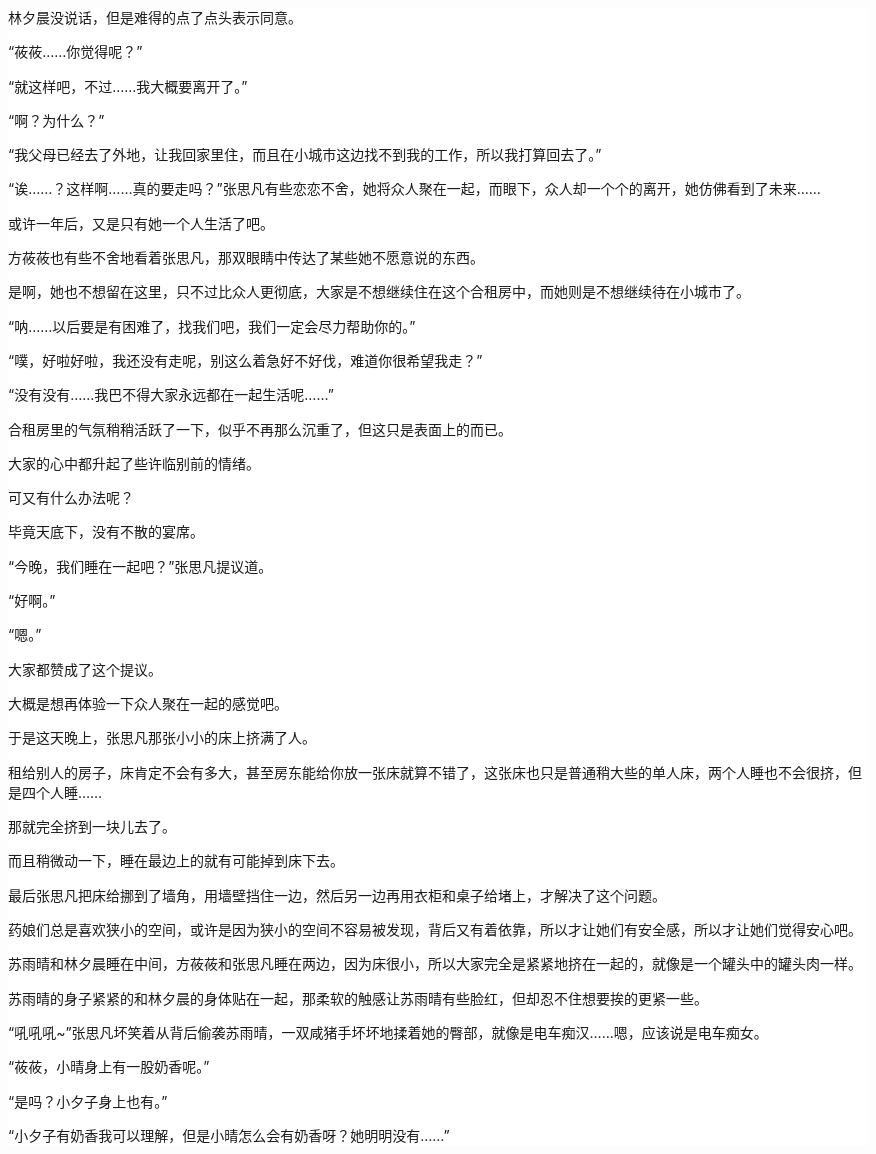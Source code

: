 林夕晨没说话，但是难得的点了点头表示同意。

“莜莜……你觉得呢？”

“就这样吧，不过……我大概要离开了。”

“啊？为什么？”

“我父母已经去了外地，让我回家里住，而且在小城市这边找不到我的工作，所以我打算回去了。”

“诶……？这样啊……真的要走吗？”张思凡有些恋恋不舍，她将众人聚在一起，而眼下，众人却一个个的离开，她仿佛看到了未来……

或许一年后，又是只有她一个人生活了吧。

方莜莜也有些不舍地看着张思凡，那双眼睛中传达了某些她不愿意说的东西。

是啊，她也不想留在这里，只不过比众人更彻底，大家是不想继续住在这个合租房中，而她则是不想继续待在小城市了。

“呐……以后要是有困难了，找我们吧，我们一定会尽力帮助你的。”

“噗，好啦好啦，我还没有走呢，别这么着急好不好伐，难道你很希望我走？”

“没有没有……我巴不得大家永远都在一起生活呢……”

合租房里的气氛稍稍活跃了一下，似乎不再那么沉重了，但这只是表面上的而已。

大家的心中都升起了些许临别前的情绪。

可又有什么办法呢？

毕竟天底下，没有不散的宴席。

“今晚，我们睡在一起吧？”张思凡提议道。

“好啊。”

“嗯。”

大家都赞成了这个提议。

大概是想再体验一下众人聚在一起的感觉吧。

于是这天晚上，张思凡那张小小的床上挤满了人。

租给别人的房子，床肯定不会有多大，甚至房东能给你放一张床就算不错了，这张床也只是普通稍大些的单人床，两个人睡也不会很挤，但是四个人睡……

那就完全挤到一块儿去了。

而且稍微动一下，睡在最边上的就有可能掉到床下去。

最后张思凡把床给挪到了墙角，用墙壁挡住一边，然后另一边再用衣柜和桌子给堵上，才解决了这个问题。

药娘们总是喜欢狭小的空间，或许是因为狭小的空间不容易被发现，背后又有着依靠，所以才让她们有安全感，所以才让她们觉得安心吧。

苏雨晴和林夕晨睡在中间，方莜莜和张思凡睡在两边，因为床很小，所以大家完全是紧紧地挤在一起的，就像是一个罐头中的罐头肉一样。

苏雨晴的身子紧紧的和林夕晨的身体贴在一起，那柔软的触感让苏雨晴有些脸红，但却忍不住想要挨的更紧一些。

“吼吼吼~”张思凡坏笑着从背后偷袭苏雨晴，一双咸猪手坏坏地揉着她的臀部，就像是电车痴汉……嗯，应该说是电车痴女。

“莜莜，小晴身上有一股奶香呢。”

“是吗？小夕子身上也有。”

“小夕子有奶香我可以理解，但是小晴怎么会有奶香呀？她明明没有……”

